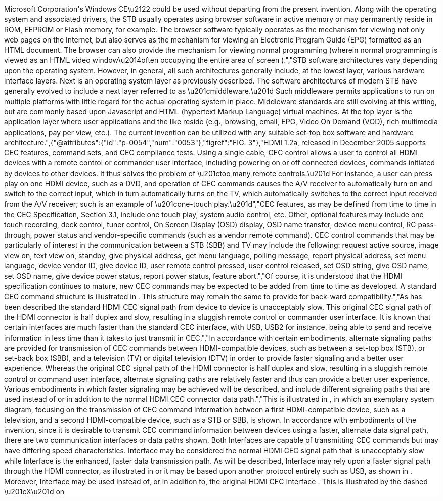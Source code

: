 Microsoft Corporation's Windows CE\u2122 could be used without departing from the present invention. Along with the operating system and associated drivers, the STB  usually operates using browser software  in active memory or may permanently reside in ROM, EEPROM or Flash memory, for example. The browser software  typically operates as the mechanism for viewing not only web pages on the Internet, but also serves as the mechanism for viewing an Electronic Program Guide (EPG) formatted as an HTML document. The browser  can also provide the mechanism for viewing normal programming (wherein normal programming is viewed as an HTML video window\u2014often occupying the entire area of screen ).","STB software architectures vary depending upon the operating system. However, in general, all such architectures generally include, at the lowest layer, various hardware interface layers. Next is an operating system layer as previously described. The software architectures of modern STB have generally evolved to include a next layer referred to as \u201cmiddleware.\u201d Such middleware permits applications to run on multiple platforms with little regard for the actual operating system in place. Middleware standards are still evolving at this writing, but are commonly based upon Javascript and HTML (hypertext Markup Language) virtual machines. At the top layer is the application layer where user applications and the like reside (e.g., browsing, email, EPG, Video On Demand (VOD), rich multimedia applications, pay per view, etc.). The current invention can be utilized with any suitable set-top box software and hardware architecture.",{"@attributes":{"id":"p-0054","num":"0053"},"figref":"FIG. 3"},"HDMI 1.2a, released in December 2005 supports CEC features, command sets, and CEC compliance tests. Using a single cable, CEC control allows a user to control all HDMI devices with a remote control or commander user interface, including powering on or off connected devices, commands initiated by devices to other devices. It thus solves the problem of \u201ctoo many remote controls.\u201d For instance, a user can press play on one HDMI device, such as a DVD, and operation of CEC commands causes the A\/V receiver to automatically turn on and switch to the correct input, which in turn automatically turns on the TV, which automatically switches to the correct input received from the A\/V receiver; such is an example of \u201cone-touch play.\u201d","CEC features, as may be defined from time to time in the CEC Specification, Section 3.1, include one touch play, system audio control, etc. Other, optional features may include one touch recording, deck control, tuner control, On Screen Display (OSD) display, OSD name transfer, device menu control, RC pass-through, power status and vendor-specific commands (such as a vendor remote command). CEC control commands that may be particularly of interest in the communication between a STB (SBB) and TV may include the following: request active source, image view on, text view on, standby, give physical address, get menu language, polling message, report physical address, set menu language, device vendor ID, give device ID, user remote control pressed, user control released, set OSD string, give OSD name, set OSD name, give device power status, report power status, feature abort.","Of course, it is understood that the HDMI specification continues to mature, new CEC commands may be expected to be added from time to time as developed. A standard CEC command structure is illustrated in . This structure may remain the same to provide for back-ward compatibility.","As has been described the standard HDMI CEC signal path from device to device is unacceptably slow. This original CEC signal path of the HDMI connector is half duplex and slow, resulting in a sluggish remote control or commander user interface. It is known that certain interfaces are much faster than the standard CEC interface, with USB, USB2 for instance, being able to send and receive information in less time than it takes to just transmit in CEC.","In accordance with certain embodiments, alternate signaling paths are provided for transmission of CEC commands between HDMI-compatible devices, such as between a set-top box (STB), or set-back box (SBB), and a television (TV) or digital television (DTV) in order to provide faster signaling and a better user experience. Whereas the original CEC signal path of the HDMI connector is half duplex and slow, resulting in a sluggish remote control or command user interface, alternate signaling paths are relatively faster and thus can provide a better user experience. Various embodiments in which faster signaling may be achieved will be described, and include different signaling paths that are used instead of or in addition to the normal HDMI CEC connector data path.","This is illustrated in , in which an exemplary system diagram, focusing on the transmission of CEC command information between a first HDMI-compatible device, such as a television, and a second HDMI-compatible device, such as a STB or SBB, is shown. In accordance with embodiments of the invention, since it is desirable to transmit CEC command information between devices using a faster, alternate data signal path, there are two communication interfaces or data paths shown. Both Interfaces are capable of transmitting CEC commands but may have differing speed characteristics. Interface  may be considered the normal HDMI CEC signal path that is unacceptably slow while Interface  is the enhanced, faster data transmission path. As will be described, Interface  may rely upon a faster signal path through the HDMI connector, as illustrated in  or it may be based upon another protocol entirely such as USB, as shown in . Moreover, Interface  may be used instead of, or in addition to, the original HDMI CEC Interface . This is illustrated by the dashed \u201cX\u201d on